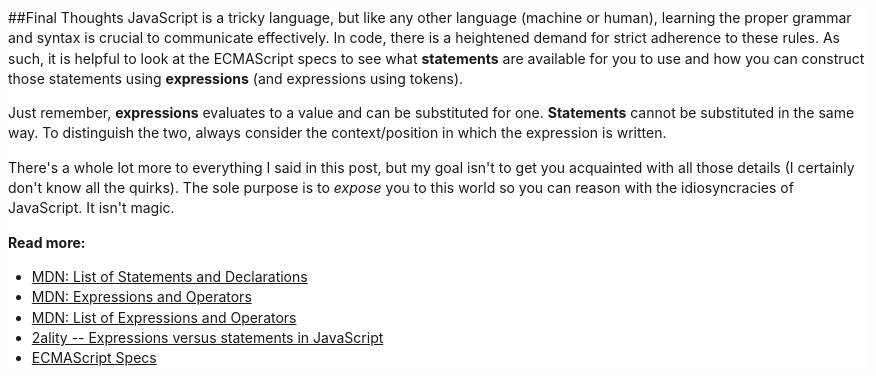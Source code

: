 ##Final Thoughts
JavaScript is a tricky language, but like any other language (machine or human), learning the proper grammar and syntax is crucial to communicate effectively. In code, there is a heightened demand for strict adherence to these rules. As such, it is helpful to look at the ECMAScript specs to see what __statements__ are available for you to use and how you can construct those statements using __expressions__ (and expressions using tokens). 

Just remember, __expressions__ evaluates to a value and can be substituted for one. __Statements__ cannot be substituted in the same way. To distinguish the two, always consider the context/position in which the expression is written.

There's a whole lot more to everything I said in this post, but my goal isn't to get you acquainted with all those details (I certainly don't know all the quirks). The sole purpose is to _expose_ you to this world so you can reason with the idiosyncracies of JavaScript. It isn't magic.

__Read more:__
* [MDN: List of Statements and Declarations](https://developer.mozilla.org/en-US/docs/Web/JavaScript/Reference/Statements)
* [MDN: Expressions and Operators](https://developer.mozilla.org/en-US/docs/Web/JavaScript/Guide/Expressions_and_Operators)
* [MDN: List of Expressions and Operators](https://developer.mozilla.org/en-US/docs/Web/JavaScript/Reference/Operators)
* [2ality -- Expressions versus statements in JavaScript](http://2ality.com/2012/09/expressions-vs-statements.html)
* [ECMAScript Specs](https://www.ecma-international.org/ecma-262/7.0/#sec-ecmascript-language-lexical-grammar)
